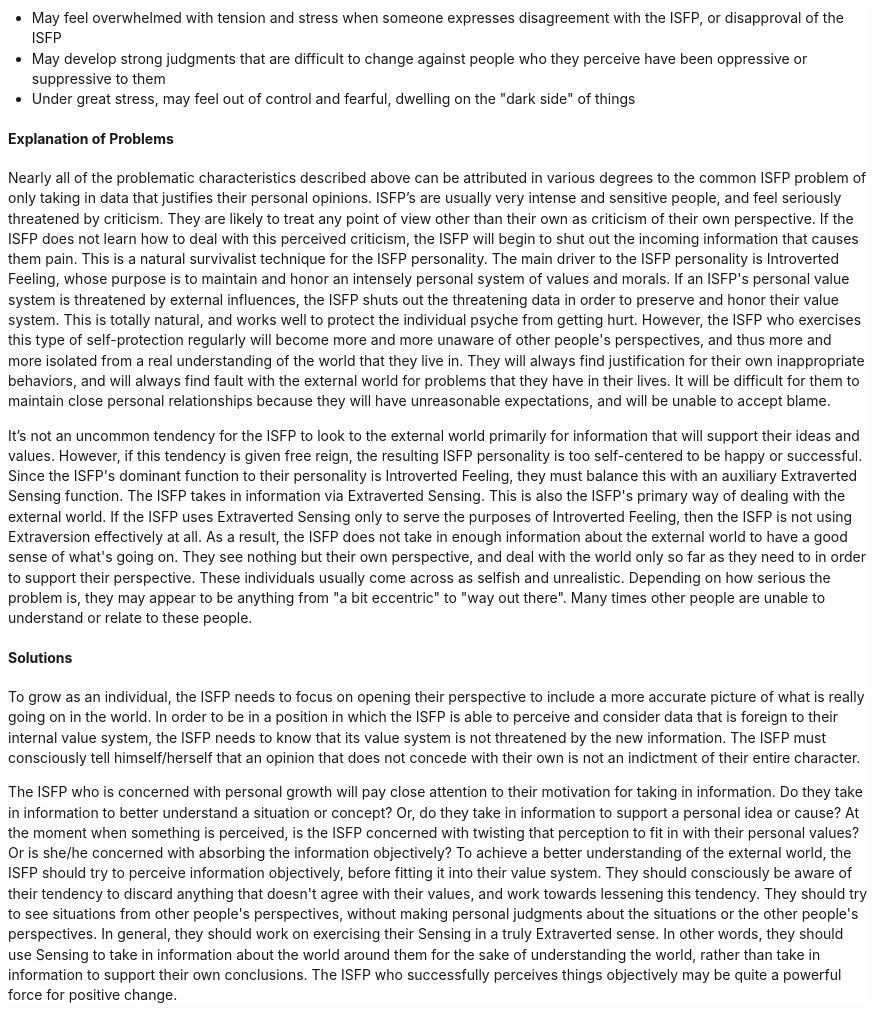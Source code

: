 * May feel overwhelmed with tension and stress when someone expresses disagreement with the ISFP, or disapproval of the ISFP
* May develop strong judgments that are difficult to change against people who they perceive have been oppressive or suppressive to them
* Under great stress, may feel out of control and fearful, dwelling on the "dark side" of things

#### Explanation of Problems

Nearly all of the problematic characteristics described above can be attributed in various degrees to the common ISFP problem of only taking in data that justifies their personal opinions. ISFP’s are usually very intense and sensitive people, and feel seriously threatened by criticism. They are likely to treat any point of view other than their own as criticism of their own perspective. If the ISFP does not learn how to deal with this perceived criticism, the ISFP will begin to shut out the incoming information that causes them pain. This is a natural survivalist technique for the ISFP personality. The main driver to the ISFP personality is Introverted Feeling, whose purpose is to maintain and honor an intensely personal system of values and morals. If an ISFP's personal value system is threatened by external influences, the ISFP shuts out the threatening data in order to preserve and honor their value system. This is totally natural, and works well to protect the individual psyche from getting hurt. However, the ISFP who exercises this type of self-protection regularly will become more and more unaware of other people's perspectives, and thus more and more isolated from a real understanding of the world that they live in. They will always find justification for their own inappropriate behaviors, and will always find fault with the external world for problems that they have in their lives. It will be difficult for them to maintain close personal relationships because they will have unreasonable expectations, and will be unable to accept blame.

It’s not an uncommon tendency for the ISFP to look to the external world primarily for information that will support their ideas and values. However, if this tendency is given free reign, the resulting ISFP personality is too self-centered to be happy or successful. Since the ISFP's dominant function to their personality is Introverted Feeling, they must balance this with an auxiliary Extraverted Sensing function. The ISFP takes in information via Extraverted Sensing. This is also the ISFP's primary way of dealing with the external world. If the ISFP uses Extraverted Sensing only to serve the purposes of Introverted Feeling, then the ISFP is not using Extraversion effectively at all. As a result, the ISFP does not take in enough information about the external world to have a good sense of what's going on. They see nothing but their own perspective, and deal with the world only so far as they need to in order to support their perspective. These individuals usually come across as selfish and unrealistic. Depending on how serious the problem is, they may appear to be anything from "a bit eccentric" to "way out there". Many times other people are unable to understand or relate to these people.

#### Solutions

To grow as an individual, the ISFP needs to focus on opening their perspective to include a more accurate picture of what is really going on in the world. In order to be in a position in which the ISFP is able to perceive and consider data that is foreign to their internal value system, the ISFP needs to know that its value system is not threatened by the new information. The ISFP must consciously tell himself/herself that an opinion that does not concede with their own is not an indictment of their entire character.

The ISFP who is concerned with personal growth will pay close attention to their motivation for taking in information. Do they take in information to better understand a situation or concept? Or, do they take in information to support a personal idea or cause? At the moment when something is perceived, is the ISFP concerned with twisting that perception to fit in with their personal values? Or is she/he concerned with absorbing the information objectively? To achieve a better understanding of the external world, the ISFP should try to perceive information objectively, before fitting it into their value system. They should consciously be aware of their tendency to discard anything that doesn't agree with their values, and work towards lessening this tendency. They should try to see situations from other people's perspectives, without making personal judgments about the situations or the other people's perspectives. In general, they should work on exercising their Sensing in a truly Extraverted sense. In other words, they should use Sensing to take in information about the world around them for the sake of understanding the world, rather than take in information to support their own conclusions. The ISFP who successfully perceives things objectively may be quite a powerful force for positive change.
